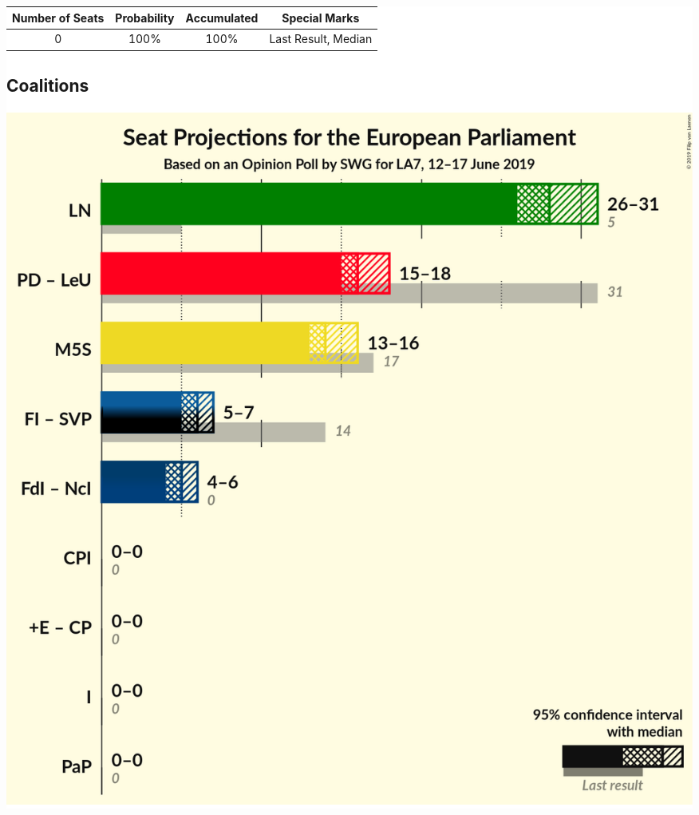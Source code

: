 | Number of Seats | Probability | Accumulated | Special Marks |
|:---------------:|:-----------:|:-----------:|:-------------:|
| 0 | 100% | 100% | Last Result, Median |


## Coalitions

![Graph with coalitions seats not yet produced](2019-06-17-SWG-coalitions-seats.png "Coalitions Seats")
